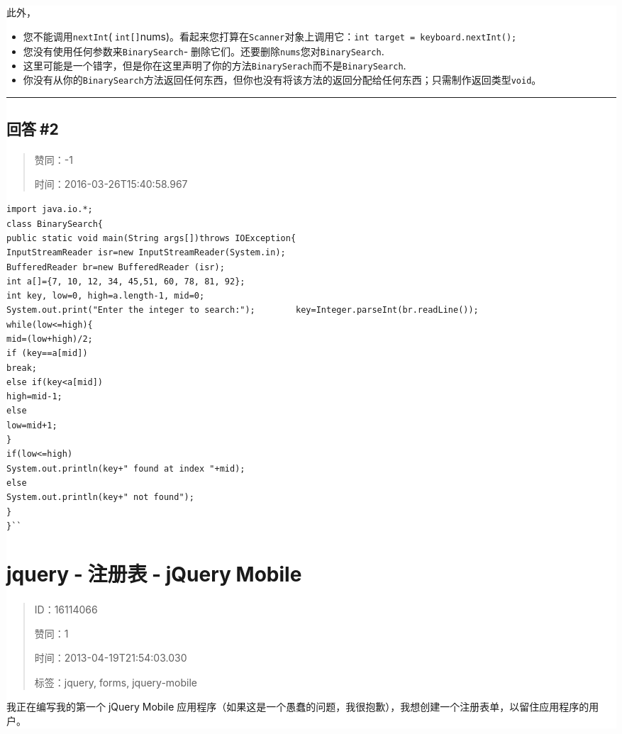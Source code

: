此外，

*   您不能调用`nextInt`( `int[]`nums)。看起来您打算在`Scanner`对象上调用它：`int target = keyboard.nextInt();`
*   您没有使用任何参数来`BinarySearch`- 删除它们。还要删除`nums`您对`BinarySearch`.
*   这里可能是一个错字，但是你在这里声明了你的方法`BinarySerach`而不是`BinarySearch`.
*   你没有从你的`BinarySearch`方法返回任何东西，但你也没有将该方法的返回分配给任何东西；只需制作返回类型`void`。

* * *

## 回答 #2

> 赞同：-1
> 
> 时间：2016-03-26T15:40:58.967

```
import java.io.*;
class BinarySearch{
public static void main(String args[])throws IOException{
InputStreamReader isr=new InputStreamReader(System.in);
BufferedReader br=new BufferedReader (isr);
int a[]={7, 10, 12, 34, 45,51, 60, 78, 81, 92};
int key, low=0, high=a.length-1, mid=0;
System.out.print("Enter the integer to search:");        key=Integer.parseInt(br.readLine());
while(low<=high){
mid=(low+high)/2;
if (key==a[mid])
break;
else if(key<a[mid])
high=mid-1;
else
low=mid+1;
}
if(low<=high)
System.out.println(key+" found at index "+mid);
else
System.out.println(key+" not found");
}
}`` 
```

# jquery - 注册表 - jQuery Mobile

> ID：16114066
> 
> 赞同：1
> 
> 时间：2013-04-19T21:54:03.030
> 
> 标签：jquery, forms, jquery-mobile

我正在编写我的第一个 jQuery Mobile 应用程序（如果这是一个愚蠢的问题，我很抱歉），我想创建一个注册表单，以留住应用程序的用户。

